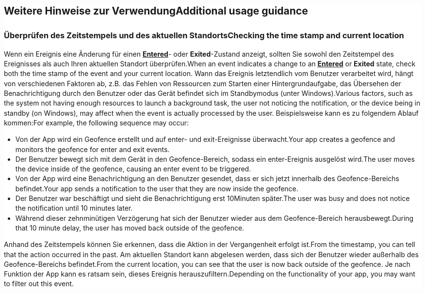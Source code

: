 ## <a name="additional-usage-guidance"></a><span data-ttu-id="51e21-126">Weitere Hinweise zur Verwendung</span><span class="sxs-lookup"><span data-stu-id="51e21-126">Additional usage guidance</span></span>

### <a name="checking-the-time-stamp-and-current-location"></a><span data-ttu-id="51e21-127">Überprüfen des Zeitstempels und des aktuellen Standorts</span><span class="sxs-lookup"><span data-stu-id="51e21-127">Checking the time stamp and current location</span></span>

<span data-ttu-id="51e21-128">Wenn ein Ereignis eine Änderung für einen [**Entered**](https://msdn.microsoft.com/library/windows/apps/dn263660)- oder **Exited**-Zustand anzeigt, sollten Sie sowohl den Zeitstempel des Ereignisses als auch Ihren aktuellen Standort überprüfen.</span><span class="sxs-lookup"><span data-stu-id="51e21-128">When an event indicates a change to an [**Entered**](https://msdn.microsoft.com/library/windows/apps/dn263660) or **Exited** state, check both the time stamp of the event and your current location.</span></span> <span data-ttu-id="51e21-129">Wann das Ereignis letztendlich vom Benutzer verarbeitet wird, hängt von verschiedenen Faktoren ab, z.B. das Fehlen von Ressourcen zum Starten einer Hintergrundaufgabe, das Übersehen der Benachrichtigung durch den Benutzer oder das Gerät befindet sich im Standbymodus (unter Windows).</span><span class="sxs-lookup"><span data-stu-id="51e21-129">Various factors, such as the system not having enough resources to launch a background task, the user not noticing the notification, or the device being in standby (on Windows), may affect when the event is actually processed by the user.</span></span> <span data-ttu-id="51e21-130">Beispielsweise kann es zu folgendem Ablauf kommen:</span><span class="sxs-lookup"><span data-stu-id="51e21-130">For example, the following sequence may occur:</span></span>

-   <span data-ttu-id="51e21-131">Von der App wird ein Geofence erstellt und auf enter- und exit-Ereignisse überwacht.</span><span class="sxs-lookup"><span data-stu-id="51e21-131">Your app creates a geofence and monitors the geofence for enter and exit events.</span></span>
-   <span data-ttu-id="51e21-132">Der Benutzer bewegt sich mit dem Gerät in den Geofence-Bereich, sodass ein enter-Ereignis ausgelöst wird.</span><span class="sxs-lookup"><span data-stu-id="51e21-132">The user moves the device inside of the geofence, causing an enter event to be triggered.</span></span>
-   <span data-ttu-id="51e21-133">Von der App wird eine Benachrichtigung an den Benutzer gesendet, dass er sich jetzt innerhalb des Geofence-Bereichs befindet.</span><span class="sxs-lookup"><span data-stu-id="51e21-133">Your app sends a notification to the user that they are now inside the geofence.</span></span>
-   <span data-ttu-id="51e21-134">Der Benutzer war beschäftigt und sieht die Benachrichtigung erst 10Minuten später.</span><span class="sxs-lookup"><span data-stu-id="51e21-134">The user was busy and does not notice the notification until 10 minutes later.</span></span>
-   <span data-ttu-id="51e21-135">Während dieser zehnminütigen Verzögerung hat sich der Benutzer wieder aus dem Geofence-Bereich herausbewegt.</span><span class="sxs-lookup"><span data-stu-id="51e21-135">During that 10 minute delay, the user has moved back outside of the geofence.</span></span>

<span data-ttu-id="51e21-136">Anhand des Zeitstempels können Sie erkennen, dass die Aktion in der Vergangenheit erfolgt ist.</span><span class="sxs-lookup"><span data-stu-id="51e21-136">From the timestamp, you can tell that the action occurred in the past.</span></span> <span data-ttu-id="51e21-137">Am aktuellen Standort kann abgelesen werden, dass sich der Benutzer wieder außerhalb des Geofence-Bereichs befindet.</span><span class="sxs-lookup"><span data-stu-id="51e21-137">From the current location, you can see that the user is now back outside of the geofence.</span></span> <span data-ttu-id="51e21-138">Je nach Funktion der App kann es ratsam sein, dieses Ereignis herauszufiltern.</span><span class="sxs-lookup"><span data-stu-id="51e21-138">Depending on the functionality of your app, you may want to filter out this event.</span></span>
